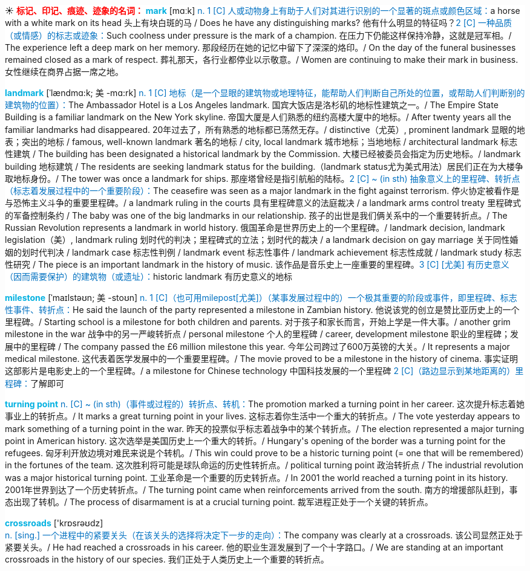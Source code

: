☀ <font color="red">**标记、印记、痕迹、迹象的名词：**</font>
<font color="sky blue">**mark**</font> [mɑːk] 
<font color="#0070c0">n. 1 [C] 人或动物身上有助于人们对其进行识别的一个显著的斑点或颜色区域：</font>a horse with a white mark on its head 头上有块白斑的马 / Does he have any distinguishing marks? 他有什么明显的特征吗？<font color="#0070c0">2 [C] 一种品质（或情感）的标志或迹象：</font>Such coolness under pressure is the mark of a champion. 在压力下仍能这样保持冷静，这就是冠军相。/ The experience left a deep mark on her memory. 那段经历在她的记忆中留下了深深的烙印。/ On the day of the funeral businesses remained closed as a mark of respect. 葬礼那天，各行业都停业以示敬意。/ Women are continuing to make their mark in business. 女性继续在商界占据一席之地。
           
<font color="sky blue">**landmark**</font> [ˈlændmɑ:k; 美 -mɑ:rk]
<font color="#0070c0">n. 1 [C] 地标（是一个显眼的建筑物或地理特征，能帮助人们判断自己所处的位置，或帮助人们判断别的建筑物的位置）：</font>The Ambassador Hotel is a Los Angeles landmark. 国宾大饭店是洛杉矶的地标性建筑之一。/ The Empire State Building is a familiar landmark on the New York skyline. 帝国大厦是人们熟悉的纽约高楼大厦中的地标。/ After twenty years all the familiar landmarks had disappeared. 20年过去了，所有熟悉的地标都已荡然无存。/ distinctive（尤英）, prominent landmark 显眼的地表；突出的地标 / famous, well-known landmark 著名的地标 / city, local landmark 城市地标；当地地标 / architectural landmark 标志性建筑 / The building has been designated a historical landmark by the Commission. 大楼已经被委员会指定为历史地标。/ landmark building 地标建筑 / The residents are seeking landmark status for the building.（landmark status尤为美式用法）居民们正在为大楼争取地标身份。/ The tower was once a landmark for ships. 那座塔曾经是指引航船的陆标。<font color="#0070c0">2 [C] ~ (in sth) 抽象意义上的里程碑、转折点（标志着发展过程中的一个重要阶段）：</font>The ceasefire was seen as a major landmark in the fight against terrorism. 停火协定被看作是与恐怖主义斗争的重要里程碑。/ a landmark ruling in the courts 具有里程碑意义的法庭裁决 / a landmark arms control treaty 里程碑式的军备控制条约 / The baby was one of the big landmarks in our relationship. 孩子的出世是我们俩关系中的一个重要转折点。/ The Russian Revolution represents a landmark in world history. 俄国革命是世界历史上的一个里程碑。/ landmark decision, landmark legislation（美）, landmark ruling 划时代的判决；里程碑式的立法；划时代的裁决 / a landmark decision on gay marriage 关于同性婚姻的划时代判决 / landmark case 标志性判例 / landmark event 标志性事件 / landmark achievement 标志性成就 / landmark study 标志性研究 / The piece is an important landmark in the history of music. 该作品是音乐史上一座重要的里程碑。<font color="#0070c0">3 [C] [尤美] 有历史意义（因而需要保护）的建筑物（或遗址）：</font>historic landmark 有历史意义的地标

<font color="sky blue">**milestone**</font> [ˈmaɪlstəʊn; 美 -stoʊn]
<font color="#0070c0">n. 1 [C]（也可用milepost[尤美]）（某事发展过程中的）一个极其重要的阶段或事件，即里程碑、标志性事件、转折点：</font>He said the launch of the party represented a milestone in Zambian history. 他说该党的创立是赞比亚历史上的一个里程碑。/ Starting school is a milestone for both children and parents. 对于孩子和家长而言，开始上学是一件大事。/ another grim milestone in the war 战争中的另一严峻转折点 / personal milestone 个人的里程碑 / career, development milestone 职业的里程碑；发展中的里程碑 / The company passed the £6 million milestone this year. 今年公司跨过了600万英镑的大关。/ It represents a major medical milestone. 这代表着医学发展中的一个重要里程碑。/ The movie proved to be a milestone in the history of cinema. 事实证明这部影片是电影史上的一个里程碑。/ a milestone for Chinese technology 中国科技发展的一个里程碑 <font color="#0070c0">2 [C]（路边显示到某地距离的）里程碑：</font>了解即可
           
<font color="sky blue">**turning point**</font>
<font color="#0070c0">n. [C] ~ (in sth)（事件或过程的）转折点、转机：</font>The promotion marked a turning point in her career. 这次提升标志着她事业上的转折点。/ It marks a great turning point in your lives. 这标志着你生活中一个重大的转折点。/ The vote yesterday appears to mark something of a turning point in the war. 昨天的投票似乎标志着战争中的某个转折点。/ The election represented a major turning point in American history. 这次选举是美国历史上一个重大的转折。/ Hungary's opening of the border was a turning point for the refugees. 匈牙利开放边境对难民来说是个转机。/ This win could prove to be a historic turning point (= one that will be remembered）in the fortunes of the team. 这次胜利将可能是球队命运的历史性转折点。/ political turning point 政治转折点 / The industrial revolution was a major historical turning point. 工业革命是一个重要的历史转折点。/ In 2001 the world reached a turning point in its history. 2001年世界到达了一个历史转折点。/ The turning point came when reinforcements arrived from the south. 南方的增援部队赶到，事态出现了转机。/ The process of disarmament is at a crucial turning point. 裁军进程正处于一个关键的转折点。
           
<font color="sky blue">**crossroads**</font> ['krɒsrəʊdz]  
<font color="#0070c0">n. [sing.] 一个进程中的紧要关头（在该关头的选择将决定下一步的走向）：</font>The company was clearly at a crossroads. 该公司显然正处于紧要关头。/ He had reached a crossroads in his career. 他的职业生涯发展到了一个十字路口。/ We are standing at an important crossroads in the history of our species. 我们正处于人类历史上一个重要的转折点。
